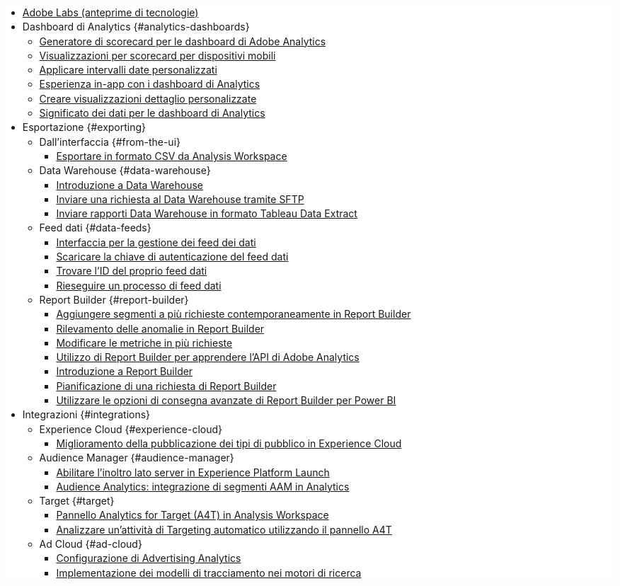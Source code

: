    + [Adobe Labs (anteprime di tecnologie)](additional-tools/adobe-labs-technology-previews.md)
   + Dashboard di Analytics {#analytics-dashboards}
      + [Generatore di scorecard per le dashboard di Adobe Analytics](additional-tools/analytics-dashboards/adobe-analytics-dashboards-scorecard-builder.md)
      + [Visualizzazioni per scorecard per dispositivi mobili](additional-tools/analytics-dashboards/visualizations-for-mobile-scorecards.md)
      + [Applicare intervalli date personalizzati](additional-tools/analytics-dashboards/apply-custom-date-ranges-to-mobile-scorecard-projects.md)
      + [Esperienza in-app con i dashboard di Analytics](additional-tools/analytics-dashboards/adobe-analytics-dashboards-in-app-experience.md)
      + [Creare visualizzazioni dettaglio personalizzate](additional-tools/analytics-dashboards/create-custom-detail-views.md)
      + [Significato dei dati per le dashboard di Analytics](additional-tools/analytics-dashboards/data-stories-for-analytics-dashboards.md)
+ Esportazione {#exporting}
   + Dall’interfaccia {#from-the-ui}
      + [Esportare in formato CSV da Analysis Workspace](exporting/from-the-ui/export-to-csv-from-analysis-workspace.md)
   + Data Warehouse {#data-warehouse}
      + [Introduzione a Data Warehouse](exporting/data-warehouse/introduction-to-data-warehouse.md)
      + [Inviare una richiesta al Data Warehouse tramite SFTP](exporting/data-warehouse/send-data-warehouse-request-via-sftp.md)
      + [Inviare rapporti Data Warehouse in formato Tableau Data Extract](exporting/data-warehouse/send-data-warehouse-reports-in-tableau-data-extract.md)
   + Feed dati {#data-feeds}
      + [Interfaccia per la gestione dei feed dei dati](exporting/data-feeds/data-feeds-management-ui.md)
      + [Scaricare la chiave di autenticazione del feed dati](exporting/data-feeds/download-the-data-feed-authentication-key.md)
      + [Trovare l’ID del proprio feed dati](exporting/data-feeds/find-your-data-feed-id.md)
      + [Rieseguire un processo di feed dati](exporting/data-feeds/rerun-a-data-feed-job.md)
   + Report Builder {#report-builder}
      + [Aggiungere segmenti a più richieste contemporaneamente in Report Builder](exporting/report-builder/add-segments-to-multiple-requests-at-once-in-report-builder.md)
      + [Rilevamento delle anomalie in Report Builder](exporting/report-builder/anomaly-detection-in-report-builder.md)
      + [Modificare le metriche in più richieste](exporting/report-builder/edit-metrics-across-requests.md)
      + [Utilizzo di Report Builder per apprendere l’API di Adobe Analytics](exporting/report-builder/using-report-builder-to-learn-the-adobe-analytics-api.md)
      + [Introduzione a Report Builder](exporting/report-builder/get-started-with-report-builder.md)
      + [Pianificazione di una richiesta di Report Builder](exporting/report-builder/schedule-a-report-builder-request.md)
      + [Utilizzare le opzioni di consegna avanzate di Report Builder per Power BI](exporting/report-builder/use-report-builder-advanced-delivery-options-for-power-bi.md)
+ Integrazioni {#integrations}
   + Experience Cloud {#experience-cloud}
      + [Miglioramento della pubblicazione dei tipi di pubblico in Experience Cloud](integrations/experience-cloud/improved-experience-cloud-audience-publishing.md)
   + Audience Manager {#audience-manager}
      + [Abilitare l’inoltro lato server in Experience Platform Launch](integrations/audience-manager/enable-server-side-forwarding-in-adobe-launch.md)
      + [Audience Analytics: integrazione di segmenti AAM in Analytics](integrations/audience-manager/audience-analytics-integrate-aam-segments-into-analytics.md)
   + Target {#target}
      + [Pannello Analytics for Target (A4T) in Analysis Workspace](integrations/target/analytics-for-target-a4t-panel-in-analysis-workspace.md)
      + [Analizzare un’attività di Targeting automatico utilizzando il pannello A4T](integrations/target/analyze-an-auto-target-activity-using-the-a4t-panel.md)
   + Ad Cloud {#ad-cloud}
      + [Configurazione di Advertising Analytics](integrations/ad-cloud/configuring-advertising-analytics.md)
      + [Implementazione dei modelli di tracciamento nei motori di ricerca](integrations/ad-cloud/implementing-tracking-templates-into-search-engines.md)